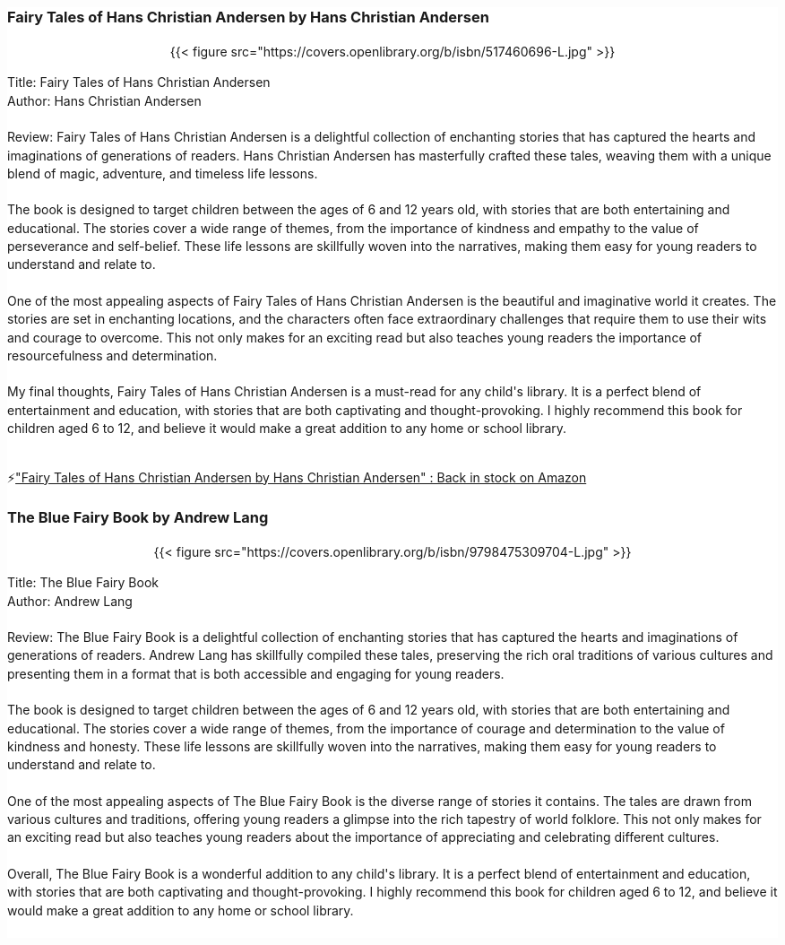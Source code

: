 ### Fairy Tales of Hans Christian Andersen by Hans Christian Andersen
<center>
{{< figure src="https://covers.openlibrary.org/b/isbn/517460696-L.jpg" >}}
</center>

Title: Fairy Tales of Hans Christian Andersen</br>
Author: Hans Christian Andersen</br></br>
Review: Fairy Tales of Hans Christian Andersen is a delightful collection of enchanting stories that has captured the hearts and imaginations of generations of readers. Hans Christian Andersen has masterfully crafted these tales, weaving them with a unique blend of magic, adventure, and timeless life lessons.</br></br>
The book is designed to target children between the ages of 6 and 12 years old, with stories that are both entertaining and educational. The stories cover a wide range of themes, from the importance of kindness and empathy to the value of perseverance and self-belief. These life lessons are skillfully woven into the narratives, making them easy for young readers to understand and relate to.</br></br>
One of the most appealing aspects of Fairy Tales of Hans Christian Andersen is the beautiful and imaginative world it creates. The stories are set in enchanting locations, and the characters often face extraordinary challenges that require them to use their wits and courage to overcome. This not only makes for an exciting read but also teaches young readers the importance of resourcefulness and determination.</br></br>
My final thoughts, Fairy Tales of Hans Christian Andersen is a must-read for any child's library. It is a perfect blend of entertainment and education, with stories that are both captivating and thought-provoking. I highly recommend this book for children aged 6 to 12, and believe it would make a great addition to any home or school library.</br></br>

<p>⚡<a id="aflink" href="https://www.amazon.com/gp/search?ie=UTF8&tag=klayu00-20&linkCode=ur2&linkId=6639bed89a8ad8dd2705e40644eb43d3&camp=1789&creative=9325&index=books&keywords=Fairy Tales of Hans Christian Andersen by Hans Christian Andersen" class="one" target="_blank" title='"Fairy Tales of Hans Christian Andersen by Hans Christian Andersen" : Back in stock on Amazon'>"Fairy Tales of Hans Christian Andersen by Hans Christian Andersen" : Back in stock on Amazon</a></p>

### The Blue Fairy Book by Andrew Lang
<center>
{{< figure src="https://covers.openlibrary.org/b/isbn/9798475309704-L.jpg" >}}
</center>

Title: The Blue Fairy Book</br>
Author: Andrew Lang</br></br>
Review: The Blue Fairy Book is a delightful collection of enchanting stories that has captured the hearts and imaginations of generations of readers. Andrew Lang has skillfully compiled these tales, preserving the rich oral traditions of various cultures and presenting them in a format that is both accessible and engaging for young readers.</br></br>
The book is designed to target children between the ages of 6 and 12 years old, with stories that are both entertaining and educational. The stories cover a wide range of themes, from the importance of courage and determination to the value of kindness and honesty. These life lessons are skillfully woven into the narratives, making them easy for young readers to understand and relate to.</br></br>
One of the most appealing aspects of The Blue Fairy Book is the diverse range of stories it contains. The tales are drawn from various cultures and traditions, offering young readers a glimpse into the rich tapestry of world folklore. This not only makes for an exciting read but also teaches young readers about the importance of appreciating and celebrating different cultures.</br></br>
Overall, The Blue Fairy Book is a wonderful addition to any child's library. It is a perfect blend of entertainment and education, with stories that are both captivating and thought-provoking. I highly recommend this book for children aged 6 to 12, and believe it would make a great addition to any home or school library.</br></br>
